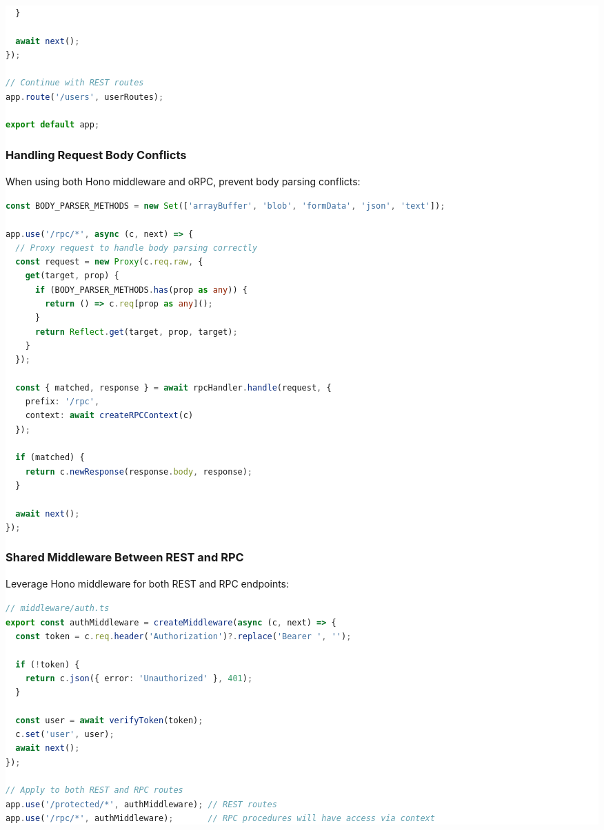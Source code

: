 ```typescript
  }

  await next();
});

// Continue with REST routes
app.route('/users', userRoutes);

export default app;
```

### Handling Request Body Conflicts

When using both Hono middleware and oRPC, prevent body parsing conflicts:

```typescript
const BODY_PARSER_METHODS = new Set(['arrayBuffer', 'blob', 'formData', 'json', 'text']);

app.use('/rpc/*', async (c, next) => {
  // Proxy request to handle body parsing correctly
  const request = new Proxy(c.req.raw, {
    get(target, prop) {
      if (BODY_PARSER_METHODS.has(prop as any)) {
        return () => c.req[prop as any]();
      }
      return Reflect.get(target, prop, target);
    }
  });

  const { matched, response } = await rpcHandler.handle(request, {
    prefix: '/rpc',
    context: await createRPCContext(c)
  });

  if (matched) {
    return c.newResponse(response.body, response);
  }

  await next();
});
```

### Shared Middleware Between REST and RPC

Leverage Hono middleware for both REST and RPC endpoints:

```typescript
// middleware/auth.ts  
export const authMiddleware = createMiddleware(async (c, next) => {
  const token = c.req.header('Authorization')?.replace('Bearer ', '');
  
  if (!token) {
    return c.json({ error: 'Unauthorized' }, 401);
  }
  
  const user = await verifyToken(token);
  c.set('user', user);
  await next();
});

// Apply to both REST and RPC routes
app.use('/protected/*', authMiddleware); // REST routes
app.use('/rpc/*', authMiddleware);       // RPC procedures will have access via context
```
